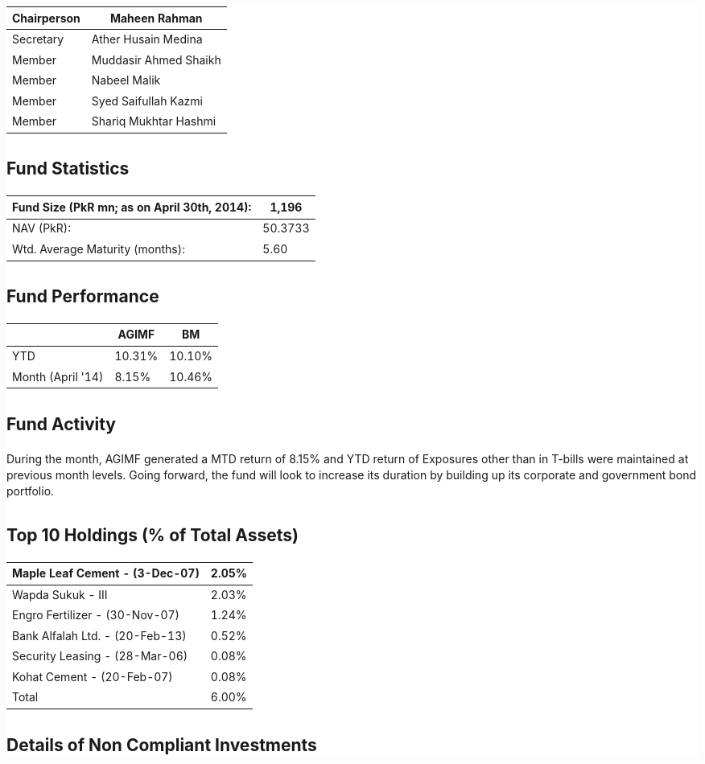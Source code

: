 | Chairperson | Maheen Rahman         |
| ----------- | --------------------- |
| Secretary   | Ather Husain Medina   |
| Member      | Muddasir Ahmed Shaikh |
| Member      | Nabeel Malik          |
| Member      | Syed Saifullah Kazmi  |
| Member      | Shariq Mukhtar Hashmi |

## Fund Statistics

| Fund Size (PkR mn; as on April 30th, 2014): | 1,196   |
| ------------------------------------------- | ------- |
| NAV (PkR):                                  | 50.3733 |
| Wtd. Average Maturity (months):             | 5.60    |

## Fund Performance

|                   | AGIMF  | BM     |
| ----------------- | ------ | ------ |
| YTD               | 10.31% | 10.10% |
| Month (April '14) | 8.15%  | 10.46% |

## Fund Activity

During the month, AGIMF generated a MTD return of 8.15% and YTD return of
Exposures other than in T-bills were maintained at previous month levels.
Going forward, the fund will look to increase its duration by building up its
corporate and government bond portfolio.

## Top 10 Holdings (% of Total Assets)

| Maple Leaf Cement - (3-Dec-07)  | 2.05% |
| ------------------------------- | ----- |
| Wapda Sukuk - III               | 2.03% |
| Engro Fertilizer - (30-Nov-07)  | 1.24% |
| Bank Alfalah Ltd. - (20-Feb-13) | 0.52% |
| Security Leasing - (28-Mar-06)  | 0.08% |
| Kohat Cement - (20-Feb-07)      | 0.08% |
| Total                           | 6.00% |

## Details of Non Compliant Investments
